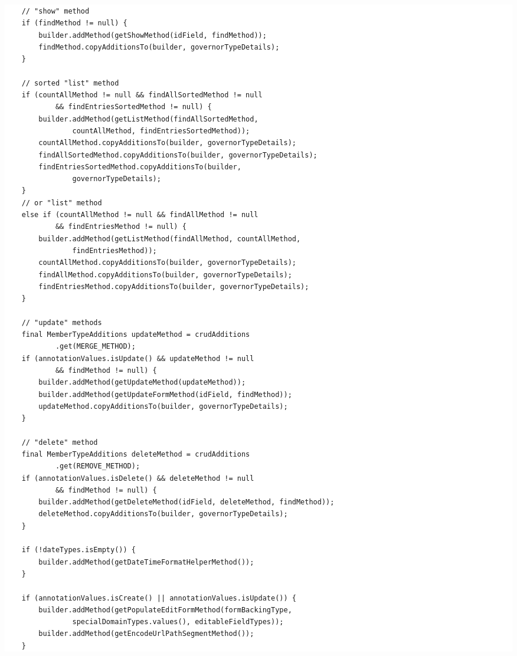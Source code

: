 		// "show" method
		if (findMethod != null) {
			builder.addMethod(getShowMethod(idField, findMethod));
			findMethod.copyAdditionsTo(builder, governorTypeDetails);
		}

		// sorted "list" method
		if (countAllMethod != null && findAllSortedMethod != null
				&& findEntriesSortedMethod != null) {
			builder.addMethod(getListMethod(findAllSortedMethod,
					countAllMethod, findEntriesSortedMethod));
			countAllMethod.copyAdditionsTo(builder, governorTypeDetails);
			findAllSortedMethod.copyAdditionsTo(builder, governorTypeDetails);
			findEntriesSortedMethod.copyAdditionsTo(builder,
					governorTypeDetails);
		}
		// or "list" method
		else if (countAllMethod != null && findAllMethod != null
				&& findEntriesMethod != null) {
			builder.addMethod(getListMethod(findAllMethod, countAllMethod,
					findEntriesMethod));
			countAllMethod.copyAdditionsTo(builder, governorTypeDetails);
			findAllMethod.copyAdditionsTo(builder, governorTypeDetails);
			findEntriesMethod.copyAdditionsTo(builder, governorTypeDetails);
		}

		// "update" methods
		final MemberTypeAdditions updateMethod = crudAdditions
				.get(MERGE_METHOD);
		if (annotationValues.isUpdate() && updateMethod != null
				&& findMethod != null) {
			builder.addMethod(getUpdateMethod(updateMethod));
			builder.addMethod(getUpdateFormMethod(idField, findMethod));
			updateMethod.copyAdditionsTo(builder, governorTypeDetails);
		}

		// "delete" method
		final MemberTypeAdditions deleteMethod = crudAdditions
				.get(REMOVE_METHOD);
		if (annotationValues.isDelete() && deleteMethod != null
				&& findMethod != null) {
			builder.addMethod(getDeleteMethod(idField, deleteMethod, findMethod));
			deleteMethod.copyAdditionsTo(builder, governorTypeDetails);
		}

		if (!dateTypes.isEmpty()) {
			builder.addMethod(getDateTimeFormatHelperMethod());
		}

		if (annotationValues.isCreate() || annotationValues.isUpdate()) {
			builder.addMethod(getPopulateEditFormMethod(formBackingType,
					specialDomainTypes.values(), editableFieldTypes));
			builder.addMethod(getEncodeUrlPathSegmentMethod());
		}
